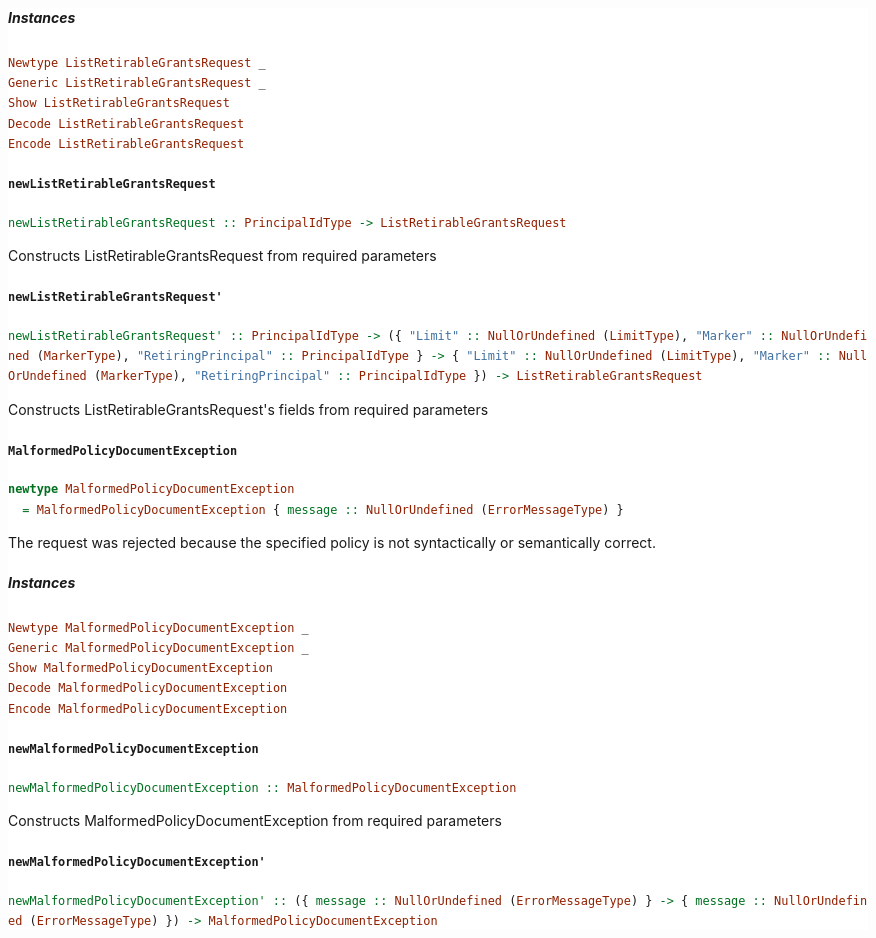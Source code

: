##### Instances
``` purescript
Newtype ListRetirableGrantsRequest _
Generic ListRetirableGrantsRequest _
Show ListRetirableGrantsRequest
Decode ListRetirableGrantsRequest
Encode ListRetirableGrantsRequest
```

#### `newListRetirableGrantsRequest`

``` purescript
newListRetirableGrantsRequest :: PrincipalIdType -> ListRetirableGrantsRequest
```

Constructs ListRetirableGrantsRequest from required parameters

#### `newListRetirableGrantsRequest'`

``` purescript
newListRetirableGrantsRequest' :: PrincipalIdType -> ({ "Limit" :: NullOrUndefined (LimitType), "Marker" :: NullOrUndefined (MarkerType), "RetiringPrincipal" :: PrincipalIdType } -> { "Limit" :: NullOrUndefined (LimitType), "Marker" :: NullOrUndefined (MarkerType), "RetiringPrincipal" :: PrincipalIdType }) -> ListRetirableGrantsRequest
```

Constructs ListRetirableGrantsRequest's fields from required parameters

#### `MalformedPolicyDocumentException`

``` purescript
newtype MalformedPolicyDocumentException
  = MalformedPolicyDocumentException { message :: NullOrUndefined (ErrorMessageType) }
```

<p>The request was rejected because the specified policy is not syntactically or semantically correct.</p>

##### Instances
``` purescript
Newtype MalformedPolicyDocumentException _
Generic MalformedPolicyDocumentException _
Show MalformedPolicyDocumentException
Decode MalformedPolicyDocumentException
Encode MalformedPolicyDocumentException
```

#### `newMalformedPolicyDocumentException`

``` purescript
newMalformedPolicyDocumentException :: MalformedPolicyDocumentException
```

Constructs MalformedPolicyDocumentException from required parameters

#### `newMalformedPolicyDocumentException'`

``` purescript
newMalformedPolicyDocumentException' :: ({ message :: NullOrUndefined (ErrorMessageType) } -> { message :: NullOrUndefined (ErrorMessageType) }) -> MalformedPolicyDocumentException
```
